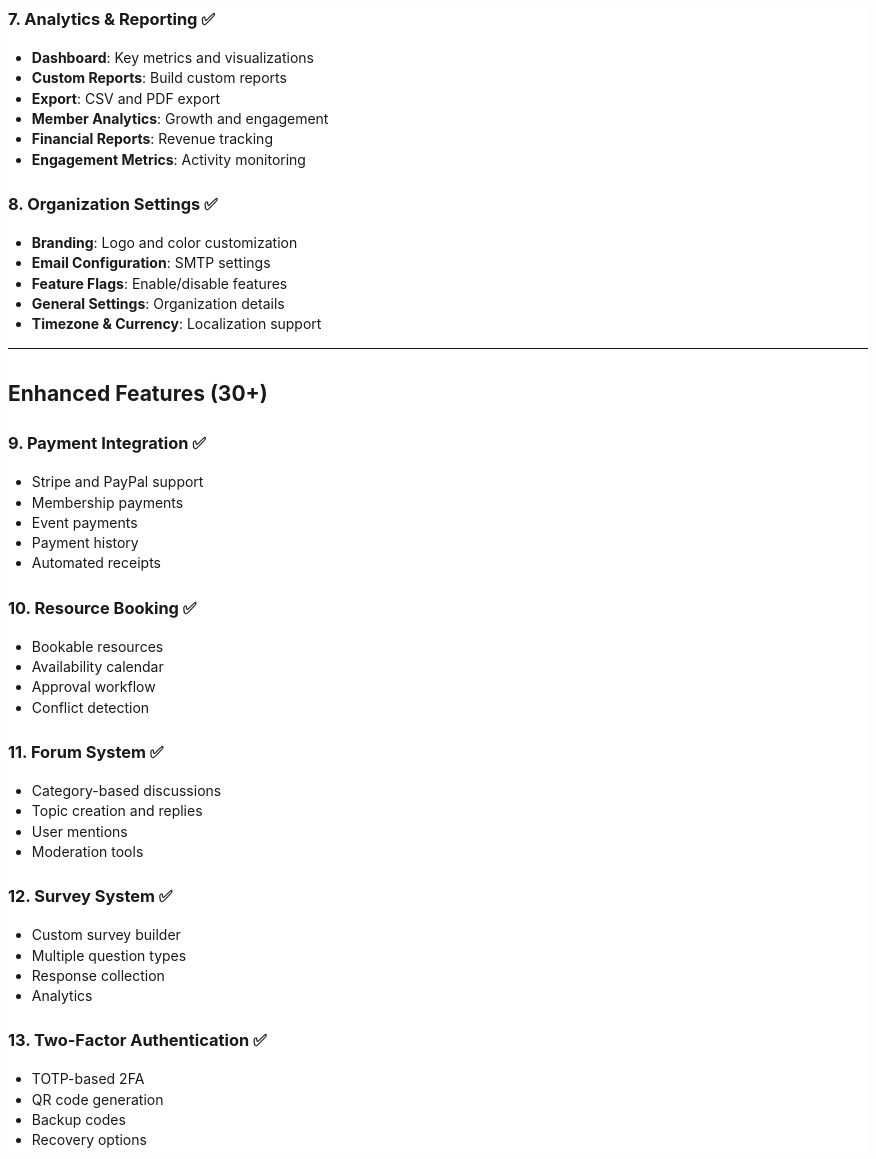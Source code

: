 ### 7. Analytics & Reporting ✅
- **Dashboard**: Key metrics and visualizations
- **Custom Reports**: Build custom reports
- **Export**: CSV and PDF export
- **Member Analytics**: Growth and engagement
- **Financial Reports**: Revenue tracking
- **Engagement Metrics**: Activity monitoring

### 8. Organization Settings ✅
- **Branding**: Logo and color customization
- **Email Configuration**: SMTP settings
- **Feature Flags**: Enable/disable features
- **General Settings**: Organization details
- **Timezone & Currency**: Localization support

---

## Enhanced Features (30+)

### 9. Payment Integration ✅
- Stripe and PayPal support
- Membership payments
- Event payments
- Payment history
- Automated receipts

### 10. Resource Booking ✅
- Bookable resources
- Availability calendar
- Approval workflow
- Conflict detection

### 11. Forum System ✅
- Category-based discussions
- Topic creation and replies
- User mentions
- Moderation tools

### 12. Survey System ✅
- Custom survey builder
- Multiple question types
- Response collection
- Analytics

### 13. Two-Factor Authentication ✅
- TOTP-based 2FA
- QR code generation
- Backup codes
- Recovery options
